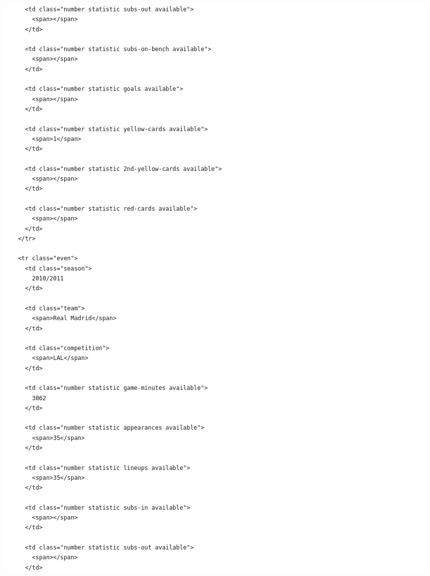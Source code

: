           <td class="number statistic subs-out available">
            <span></span>
          </td>
          
          <td class="number statistic subs-on-bench available">
            <span></span>
          </td>
          
          <td class="number statistic goals available">
            <span></span>
          </td>
          
          <td class="number statistic yellow-cards available">
            <span>1</span>
          </td>
          
          <td class="number statistic 2nd-yellow-cards available">
            <span></span>
          </td>
          
          <td class="number statistic red-cards available">
            <span></span>
          </td>
        </tr>
        
        <tr class="even">
          <td class="season">
            2010/2011
          </td>
          
          <td class="team">
            <span>Real Madrid</span>
          </td>
          
          <td class="competition">
            <span>LAL</span>
          </td>
          
          <td class="number statistic game-minutes available">
            3062
          </td>
          
          <td class="number statistic appearances available">
            <span>35</span>
          </td>
          
          <td class="number statistic lineups available">
            <span>35</span>
          </td>
          
          <td class="number statistic subs-in available">
            <span></span>
          </td>
          
          <td class="number statistic subs-out available">
            <span></span>
          </td>
          
